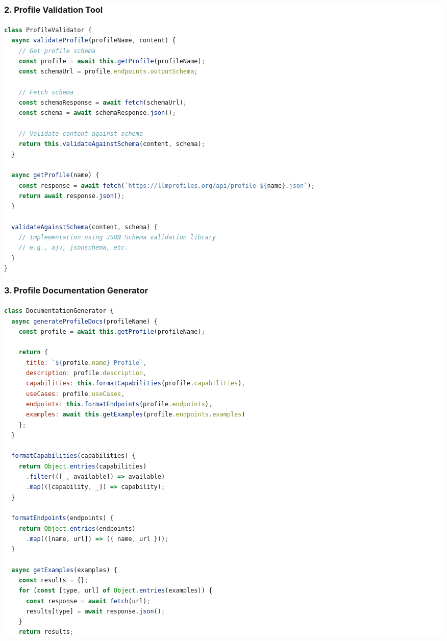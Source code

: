 
### 2. Profile Validation Tool

```javascript
class ProfileValidator {
  async validateProfile(profileName, content) {
    // Get profile schema
    const profile = await this.getProfile(profileName);
    const schemaUrl = profile.endpoints.outputSchema;
    
    // Fetch schema
    const schemaResponse = await fetch(schemaUrl);
    const schema = await schemaResponse.json();
    
    // Validate content against schema
    return this.validateAgainstSchema(content, schema);
  }

  async getProfile(name) {
    const response = await fetch(`https://llmprofiles.org/api/profile-${name}.json`);
    return await response.json();
  }

  validateAgainstSchema(content, schema) {
    // Implementation using JSON Schema validation library
    // e.g., ajv, jsonschema, etc.
  }
}
```

### 3. Profile Documentation Generator

```javascript
class DocumentationGenerator {
  async generateProfileDocs(profileName) {
    const profile = await this.getProfile(profileName);
    
    return {
      title: `${profile.name} Profile`,
      description: profile.description,
      capabilities: this.formatCapabilities(profile.capabilities),
      useCases: profile.useCases,
      endpoints: this.formatEndpoints(profile.endpoints),
      examples: await this.getExamples(profile.endpoints.examples)
    };
  }

  formatCapabilities(capabilities) {
    return Object.entries(capabilities)
      .filter(([_, available]) => available)
      .map(([capability, _]) => capability);
  }

  formatEndpoints(endpoints) {
    return Object.entries(endpoints)
      .map(([name, url]) => ({ name, url }));
  }

  async getExamples(examples) {
    const results = {};
    for (const [type, url] of Object.entries(examples)) {
      const response = await fetch(url);
      results[type] = await response.json();
    }
    return results;
```